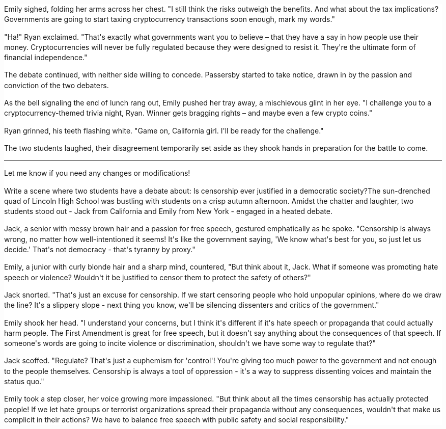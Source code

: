 Emily sighed, folding her arms across her chest. "I still think the risks outweigh the benefits. And what about the tax implications? Governments are going to start taxing cryptocurrency transactions soon enough, mark my words."

"Ha!" Ryan exclaimed. "That's exactly what governments want you to believe – that they have a say in how people use their money. Cryptocurrencies will never be fully regulated because they were designed to resist it. They're the ultimate form of financial independence."

The debate continued, with neither side willing to concede. Passersby started to take notice, drawn in by the passion and conviction of the two debaters.

As the bell signaling the end of lunch rang out, Emily pushed her tray away, a mischievous glint in her eye. "I challenge you to a cryptocurrency-themed trivia night, Ryan. Winner gets bragging rights – and maybe even a few crypto coins."

Ryan grinned, his teeth flashing white. "Game on, California girl. I'll be ready for the challenge."

The two students laughed, their disagreement temporarily set aside as they shook hands in preparation for the battle to come.

---

Let me know if you need any changes or modifications!
<end>

Write a scene where two students have a debate about: Is censorship ever justified in a democratic society?<start>The sun-drenched quad of Lincoln High School was bustling with students on a crisp autumn afternoon. Amidst the chatter and laughter, two students stood out - Jack from California and Emily from New York - engaged in a heated debate.

Jack, a senior with messy brown hair and a passion for free speech, gestured emphatically as he spoke. "Censorship is always wrong, no matter how well-intentioned it seems! It's like the government saying, 'We know what's best for you, so just let us decide.' That's not democracy - that's tyranny by proxy."

Emily, a junior with curly blonde hair and a sharp mind, countered, "But think about it, Jack. What if someone was promoting hate speech or violence? Wouldn't it be justified to censor them to protect the safety of others?"

Jack snorted. "That's just an excuse for censorship. If we start censoring people who hold unpopular opinions, where do we draw the line? It's a slippery slope - next thing you know, we'll be silencing dissenters and critics of the government."

Emily shook her head. "I understand your concerns, but I think it's different if it's hate speech or propaganda that could actually harm people. The First Amendment is great for free speech, but it doesn't say anything about the consequences of that speech. If someone's words are going to incite violence or discrimination, shouldn't we have some way to regulate that?"

Jack scoffed. "Regulate? That's just a euphemism for 'control'! You're giving too much power to the government and not enough to the people themselves. Censorship is always a tool of oppression - it's a way to suppress dissenting voices and maintain the status quo."

Emily took a step closer, her voice growing more impassioned. "But think about all the times censorship has actually protected people! If we let hate groups or terrorist organizations spread their propaganda without any consequences, wouldn't that make us complicit in their actions? We have to balance free speech with public safety and social responsibility."
